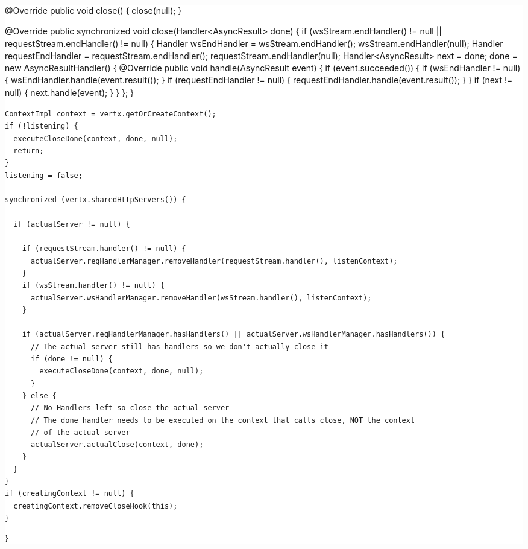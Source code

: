   @Override
  public void close() {
    close(null);
  }

  @Override
  public synchronized void close(Handler<AsyncResult<Void>> done) {
    if (wsStream.endHandler() != null || requestStream.endHandler() != null) {
      Handler<Void> wsEndHandler = wsStream.endHandler();
      wsStream.endHandler(null);
      Handler<Void> requestEndHandler = requestStream.endHandler();
      requestStream.endHandler(null);
      Handler<AsyncResult<Void>> next = done;
      done = new AsyncResultHandler<Void>() {
        @Override
        public void handle(AsyncResult<Void> event) {
          if (event.succeeded()) {
            if (wsEndHandler != null) {
              wsEndHandler.handle(event.result());
            }
            if (requestEndHandler != null) {
              requestEndHandler.handle(event.result());
            }
          }
          if (next != null) {
            next.handle(event);
          }
        }
      };
    }

    ContextImpl context = vertx.getOrCreateContext();
    if (!listening) {
      executeCloseDone(context, done, null);
      return;
    }
    listening = false;

    synchronized (vertx.sharedHttpServers()) {

      if (actualServer != null) {

        if (requestStream.handler() != null) {
          actualServer.reqHandlerManager.removeHandler(requestStream.handler(), listenContext);
        }
        if (wsStream.handler() != null) {
          actualServer.wsHandlerManager.removeHandler(wsStream.handler(), listenContext);
        }

        if (actualServer.reqHandlerManager.hasHandlers() || actualServer.wsHandlerManager.hasHandlers()) {
          // The actual server still has handlers so we don't actually close it
          if (done != null) {
            executeCloseDone(context, done, null);
          }
        } else {
          // No Handlers left so close the actual server
          // The done handler needs to be executed on the context that calls close, NOT the context
          // of the actual server
          actualServer.actualClose(context, done);
        }
      }
    }
    if (creatingContext != null) {
      creatingContext.removeCloseHook(this);
    }
  }
